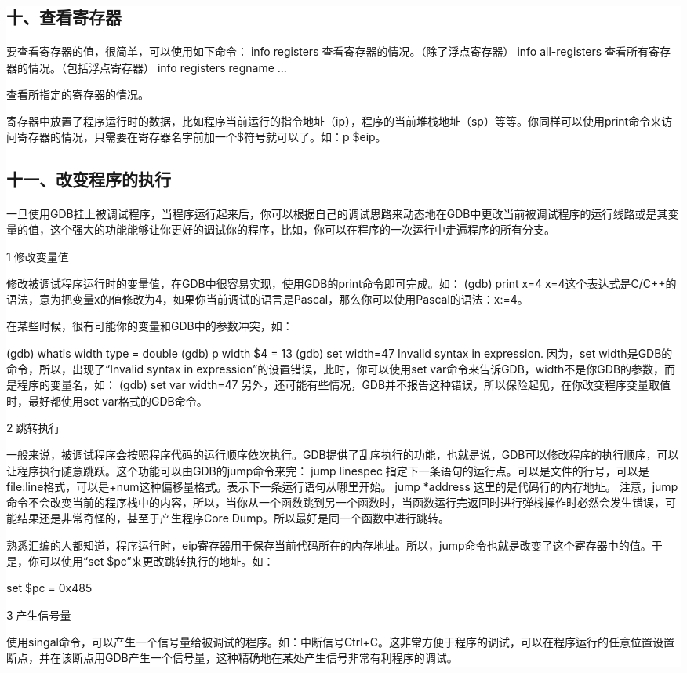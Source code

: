 ## 十、查看寄存器

要查看寄存器的值，很简单，可以使用如下命令：
info registers
查看寄存器的情况。（除了浮点寄存器）
info all-registers
查看所有寄存器的情况。（包括浮点寄存器）
info registers regname ...

查看所指定的寄存器的情况。

寄存器中放置了程序运行时的数据，比如程序当前运行的指令地址（ip），程序的当前堆栈地址（sp）等等。你同样可以使用print命令来访问寄存器的情况，只需要在寄存器名字前加一个$符号就可以了。如：p $eip。

## 十一、改变程序的执行

一旦使用GDB挂上被调试程序，当程序运行起来后，你可以根据自己的调试思路来动态地在GDB中更改当前被调试程序的运行线路或是其变量的值，这个强大的功能能够让你更好的调试你的程序，比如，你可以在程序的一次运行中走遍程序的所有分支。

1 修改变量值

修改被调试程序运行时的变量值，在GDB中很容易实现，使用GDB的print命令即可完成。如：
(gdb) print x=4
x=4这个表达式是C/C++的语法，意为把变量x的值修改为4，如果你当前调试的语言是Pascal，那么你可以使用Pascal的语法：x:=4。

在某些时候，很有可能你的变量和GDB中的参数冲突，如：

(gdb) whatis width
type = double
(gdb) p width
$4 = 13
(gdb) set width=47
Invalid syntax in expression.
因为，set width是GDB的命令，所以，出现了“Invalid syntax in expression”的设置错误，此时，你可以使用set var命令来告诉GDB，width不是你GDB的参数，而是程序的变量名，如：
(gdb) set var width=47
另外，还可能有些情况，GDB并不报告这种错误，所以保险起见，在你改变程序变量取值时，最好都使用set var格式的GDB命令。

2 跳转执行

一般来说，被调试程序会按照程序代码的运行顺序依次执行。GDB提供了乱序执行的功能，也就是说，GDB可以修改程序的执行顺序，可以让程序执行随意跳跃。这个功能可以由GDB的jump命令来完：
jump linespec
指定下一条语句的运行点。可以是文件的行号，可以是file:line格式，可以是+num这种偏移量格式。表示下一条运行语句从哪里开始。
jump *address
这里的是代码行的内存地址。
注意，jump命令不会改变当前的程序栈中的内容，所以，当你从一个函数跳到另一个函数时，当函数运行完返回时进行弹栈操作时必然会发生错误，可能结果还是非常奇怪的，甚至于产生程序Core Dump。所以最好是同一个函数中进行跳转。

熟悉汇编的人都知道，程序运行时，eip寄存器用于保存当前代码所在的内存地址。所以，jump命令也就是改变了这个寄存器中的值。于是，你可以使用“set $pc”来更改跳转执行的地址。如：

set $pc = 0x485

3 产生信号量

使用singal命令，可以产生一个信号量给被调试的程序。如：中断信号Ctrl+C。这非常方便于程序的调试，可以在程序运行的任意位置设置断点，并在该断点用GDB产生一个信号量，这种精确地在某处产生信号非常有利程序的调试。
